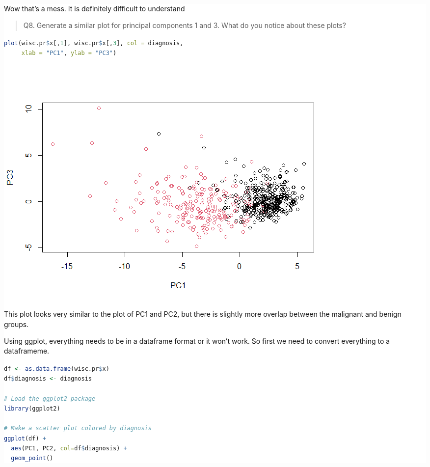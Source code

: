 Wow that’s a mess. It is definitely difficult to understand

> Q8. Generate a similar plot for principal components 1 and 3. What do
> you notice about these plots?

``` r
plot(wisc.pr$x[,1], wisc.pr$x[,3], col = diagnosis, 
     xlab = "PC1", ylab = "PC3")
```

![](Class09_Mini_Project_Cancer_files/figure-commonmark/unnamed-chunk-15-1.png)

This plot looks very similar to the plot of PC1 and PC2, but there is
slightly more overlap between the malignant and benign groups.

Using ggplot, everything needs to be in a dataframe format or it won’t
work. So first we need to convert everything to a dataframeme.

``` r
df <- as.data.frame(wisc.pr$x)
df$diagnosis <- diagnosis

# Load the ggplot2 package
library(ggplot2)

# Make a scatter plot colored by diagnosis
ggplot(df) + 
  aes(PC1, PC2, col=df$diagnosis) + 
  geom_point()
```
